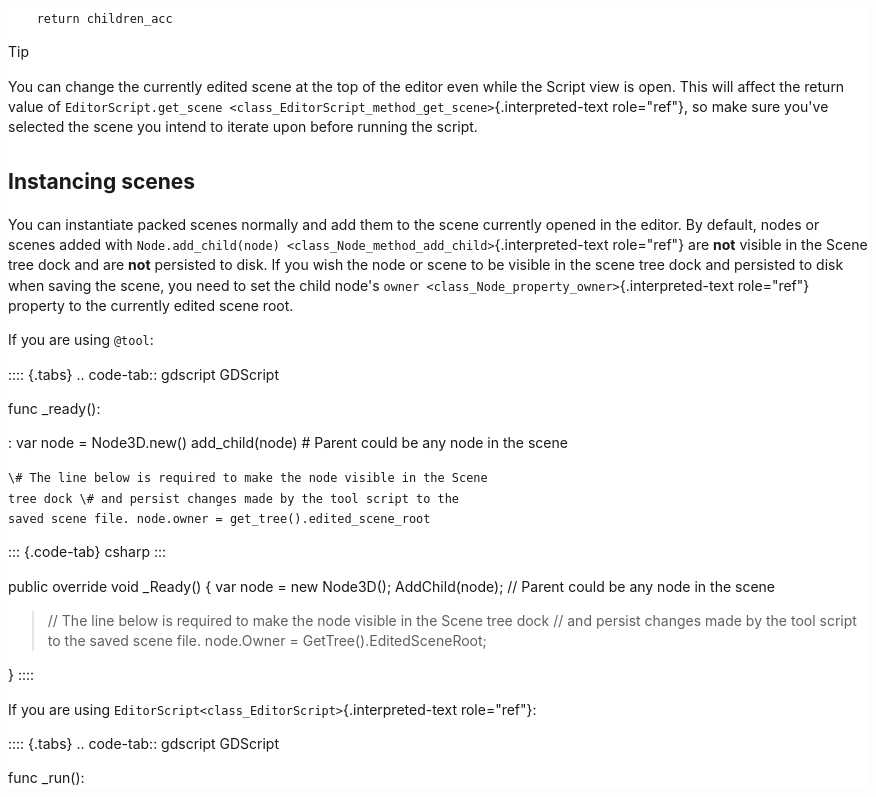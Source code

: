         return children_acc

> [!TIP]
> You can change the currently edited scene at the top of the editor
> even while the Script view is open. This will affect the return value
> of
> `EditorScript.get_scene <class_EditorScript_method_get_scene>`{.interpreted-text
> role="ref"}, so make sure you\'ve selected the scene you intend to
> iterate upon before running the script.

## Instancing scenes

You can instantiate packed scenes normally and add them to the scene
currently opened in the editor. By default, nodes or scenes added with
`Node.add_child(node) <class_Node_method_add_child>`{.interpreted-text
role="ref"} are **not** visible in the Scene tree dock and are **not**
persisted to disk. If you wish the node or scene to be visible in the
scene tree dock and persisted to disk when saving the scene, you need to
set the child node\'s
`owner <class_Node_property_owner>`{.interpreted-text role="ref"}
property to the currently edited scene root.

If you are using `@tool`:

:::: {.tabs}
.. code-tab:: gdscript GDScript

func \_ready():

:   var node = Node3D.new() add_child(node) \# Parent could be any node
    in the scene

    \# The line below is required to make the node visible in the Scene
    tree dock \# and persist changes made by the tool script to the
    saved scene file. node.owner = get_tree().edited_scene_root

::: {.code-tab}
csharp
:::

public override void \_Ready() { var node = new Node3D();
AddChild(node); // Parent could be any node in the scene

> // The line below is required to make the node visible in the Scene
> tree dock // and persist changes made by the tool script to the saved
> scene file. node.Owner = GetTree().EditedSceneRoot;

}
::::

If you are using `EditorScript<class_EditorScript>`{.interpreted-text
role="ref"}:

:::: {.tabs}
.. code-tab:: gdscript GDScript

func \_run():
